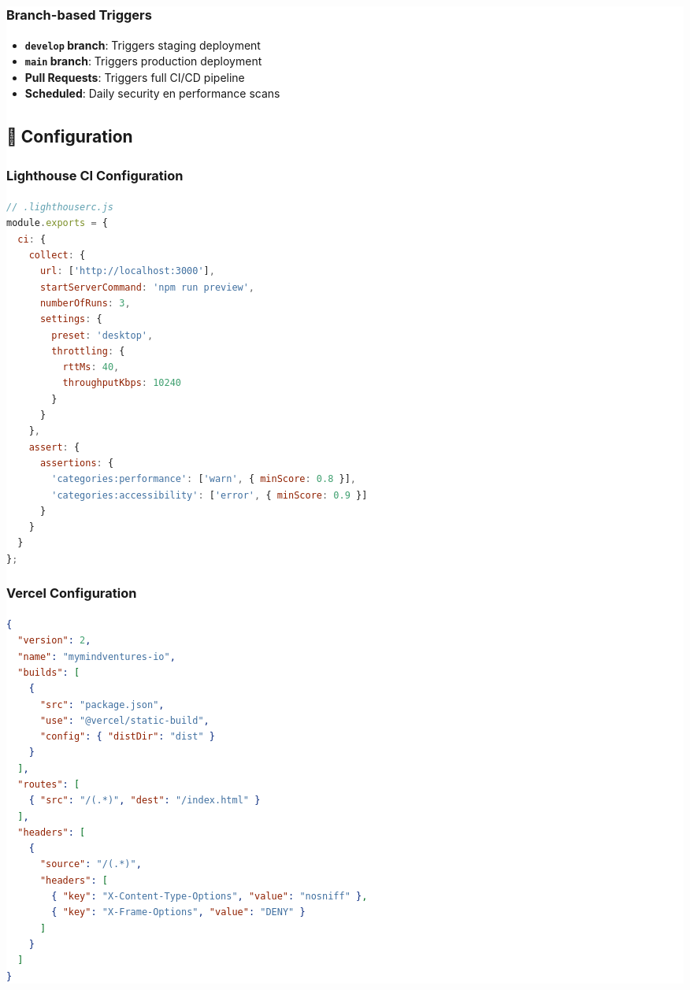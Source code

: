 ### Branch-based Triggers
- **`develop` branch**: Triggers staging deployment
- **`main` branch**: Triggers production deployment
- **Pull Requests**: Triggers full CI/CD pipeline
- **Scheduled**: Daily security en performance scans

## 🔧 Configuration

### Lighthouse CI Configuration
```javascript
// .lighthouserc.js
module.exports = {
  ci: {
    collect: {
      url: ['http://localhost:3000'],
      startServerCommand: 'npm run preview',
      numberOfRuns: 3,
      settings: {
        preset: 'desktop',
        throttling: {
          rttMs: 40,
          throughputKbps: 10240
        }
      }
    },
    assert: {
      assertions: {
        'categories:performance': ['warn', { minScore: 0.8 }],
        'categories:accessibility': ['error', { minScore: 0.9 }]
      }
    }
  }
};
```

### Vercel Configuration
```json
{
  "version": 2,
  "name": "mymindventures-io",
  "builds": [
    {
      "src": "package.json",
      "use": "@vercel/static-build",
      "config": { "distDir": "dist" }
    }
  ],
  "routes": [
    { "src": "/(.*)", "dest": "/index.html" }
  ],
  "headers": [
    {
      "source": "/(.*)",
      "headers": [
        { "key": "X-Content-Type-Options", "value": "nosniff" },
        { "key": "X-Frame-Options", "value": "DENY" }
      ]
    }
  ]
}
```
